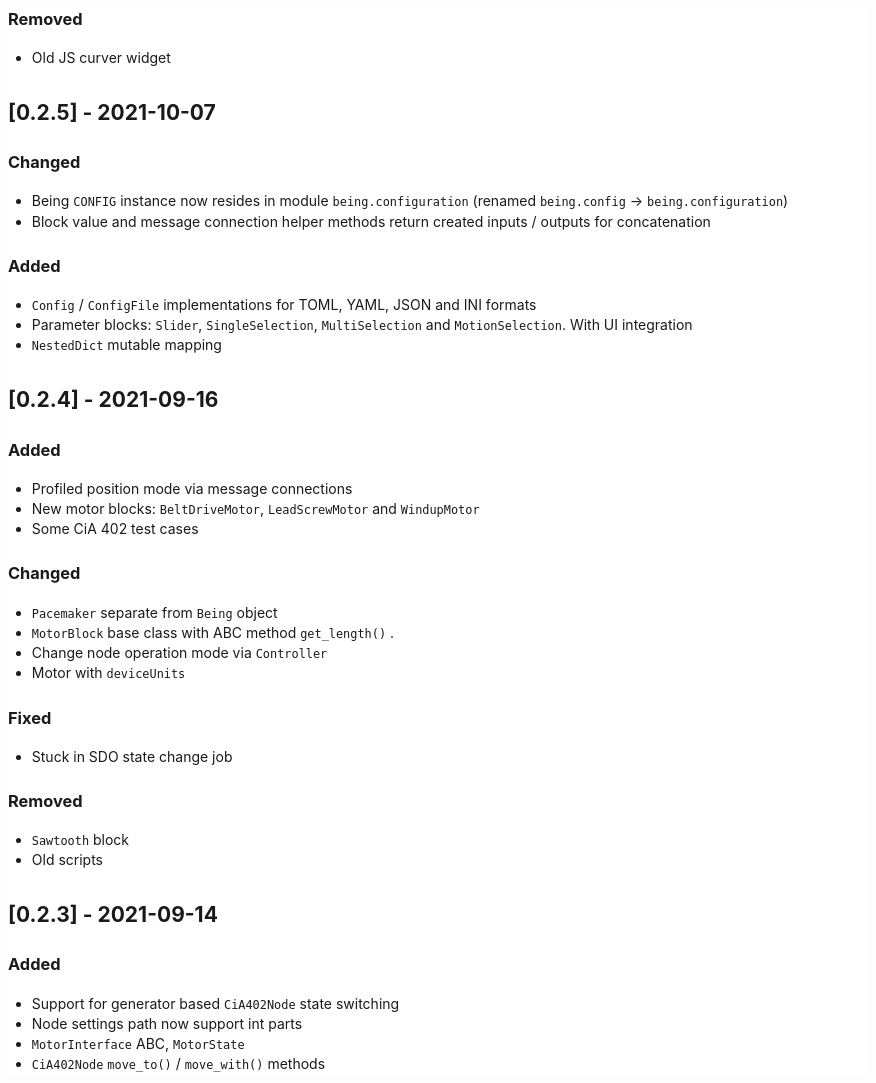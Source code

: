 ### Removed

- Old JS curver widget

## [0.2.5] - 2021-10-07

### Changed

- Being `CONFIG` instance now resides in module `being.configuration` (renamed `being.config` -> `being.configuration`)
- Block value and message connection helper methods return created inputs / outputs for concatenation

### Added

- `Config` / `ConfigFile` implementations for TOML, YAML, JSON and INI formats
- Parameter blocks: `Slider`, `SingleSelection`, `MultiSelection` and `MotionSelection`. With UI integration
- `NestedDict` mutable mapping

## [0.2.4] - 2021-09-16

### Added

- Profiled position mode via message connections
- New motor blocks: `BeltDriveMotor`, `LeadScrewMotor` and `WindupMotor`
- Some CiA 402 test cases

### Changed

- `Pacemaker` separate from `Being` object
- `MotorBlock` base class with ABC method `get_length()` .
- Change node operation mode via `Controller`
- Motor with `deviceUnits`

### Fixed

- Stuck in SDO state change job

### Removed

- `Sawtooth` block
- Old scripts

## [0.2.3] - 2021-09-14

### Added

- Support for generator based `CiA402Node` state switching
- Node settings path now support int parts
- `MotorInterface` ABC, `MotorState`
- `CiA402Node` `move_to()` / `move_with()` methods
